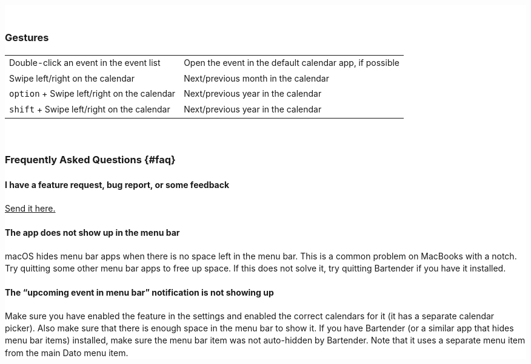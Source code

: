 <br>

### Gestures

<table>
	<tr>
		<td>
			Double-click an event in the event list
		</td>
		<td>Open the event in the default calendar app, if possible</td>
	</tr>
	<tr>
		<td>
			Swipe left/right on the calendar
		</td>
		<td>Next/previous month in the calendar</td>
	</tr>
	<tr>
		<td>
			<kbd>option</kbd> + Swipe left/right on the calendar
		</td>
		<td>Next/previous year in the calendar</td>
	</tr>
	<tr>
		<td>
			<kbd>shift</kbd> + Swipe left/right on the calendar
		</td>
		<td>Next/previous year in the calendar</td>
	</tr>
</table>

<br>

### Frequently Asked Questions {#faq}

#### I have a feature request, bug report, or some feedback

[Send it here.](/feedback?product=Dato&referrer=Website-FAQ)

#### The app does not show up in the menu bar

macOS hides menu bar apps when there is no space left in the menu bar. This is a common problem on MacBooks with a notch. Try quitting some other menu bar apps to free up space. If this does not solve it, try quitting Bartender if you have it installed.

#### The “upcoming event in menu bar” notification is not showing up

Make sure you have enabled the feature in the settings and enabled the correct calendars for it (it has a separate calendar picker). Also make sure that there is enough space in the menu bar to show it. If you have Bartender (or a similar app that hides menu bar items) installed, make sure the menu bar item was not auto-hidden by Bartender. Note that it uses a separate menu item from the main Dato menu item.
